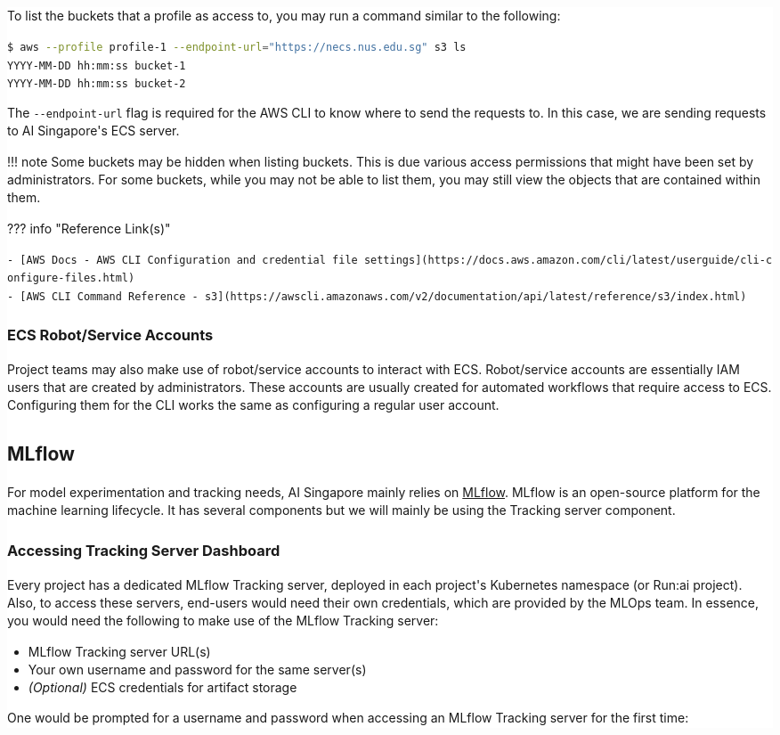 To list the buckets that a profile as access to, you may run a command
similar to the following:

```bash
$ aws --profile profile-1 --endpoint-url="https://necs.nus.edu.sg" s3 ls
YYYY-MM-DD hh:mm:ss bucket-1
YYYY-MM-DD hh:mm:ss bucket-2
```

The `--endpoint-url` flag is required for the AWS CLI to know where to
send the requests to. In this case, we are sending requests to
AI Singapore's ECS server.

!!! note
    Some buckets may be hidden when listing buckets. This is due
    various access permissions that might have been set by
    administrators. For some buckets, while you may not be able to list
    them, you may still view the objects that are contained within them.

??? info "Reference Link(s)"

    - [AWS Docs - AWS CLI Configuration and credential file settings](https://docs.aws.amazon.com/cli/latest/userguide/cli-configure-files.html)
    - [AWS CLI Command Reference - s3](https://awscli.amazonaws.com/v2/documentation/api/latest/reference/s3/index.html)

### ECS Robot/Service Accounts

Project teams may also make use of robot/service accounts to interact
with ECS. Robot/service accounts are essentially IAM users that are
created by administrators. These accounts are usually created for
automated workflows that require access to ECS. Configuring them for the
CLI works the same as configuring a regular user account.

## MLflow

For model experimentation and tracking needs, AI Singapore mainly relies
on [MLflow](https://mlflow.org). MLflow is an open-source platform for
the machine learning lifecycle. It has several components but we will
mainly be using the Tracking server component.

### Accessing Tracking Server Dashboard

Every project has a dedicated MLflow Tracking server, deployed in each
project's Kubernetes namespace (or Run:ai project). Also, to access
these servers, end-users would need their own credentials, which are
provided by the MLOps team. In essence, you would need the following
to make use of the MLflow Tracking server:

- MLflow Tracking server URL(s)
- Your own username and password for the same server(s)
- _(Optional)_ ECS credentials for artifact storage

One would be prompted for a username and password when accessing an
MLflow Tracking server for the first time:
